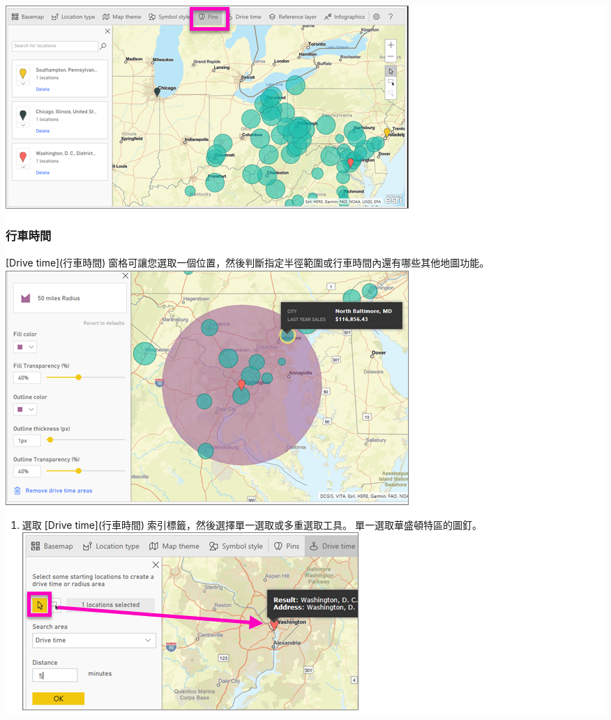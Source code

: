   ![](media/power-bi-visualization-arcgis/power-bi-pin3.png)

### <a name="drive-time"></a>行車時間
[Drive time]\(行車時間) 窗格可讓您選取一個位置，然後判斷指定半徑範圍或行車時間內還有哪些其他地圖功能。  
    ![](media/power-bi-visualization-arcgis/power-bi-esri-drive-time.png)

1. 選取 [Drive time]\(行車時間) 索引標籤，然後選擇單一選取或多重選取工具。 單一選取華盛頓特區的圖釘。
    ![](media/power-bi-visualization-arcgis/power-bi-esri-single-select.png)
   
